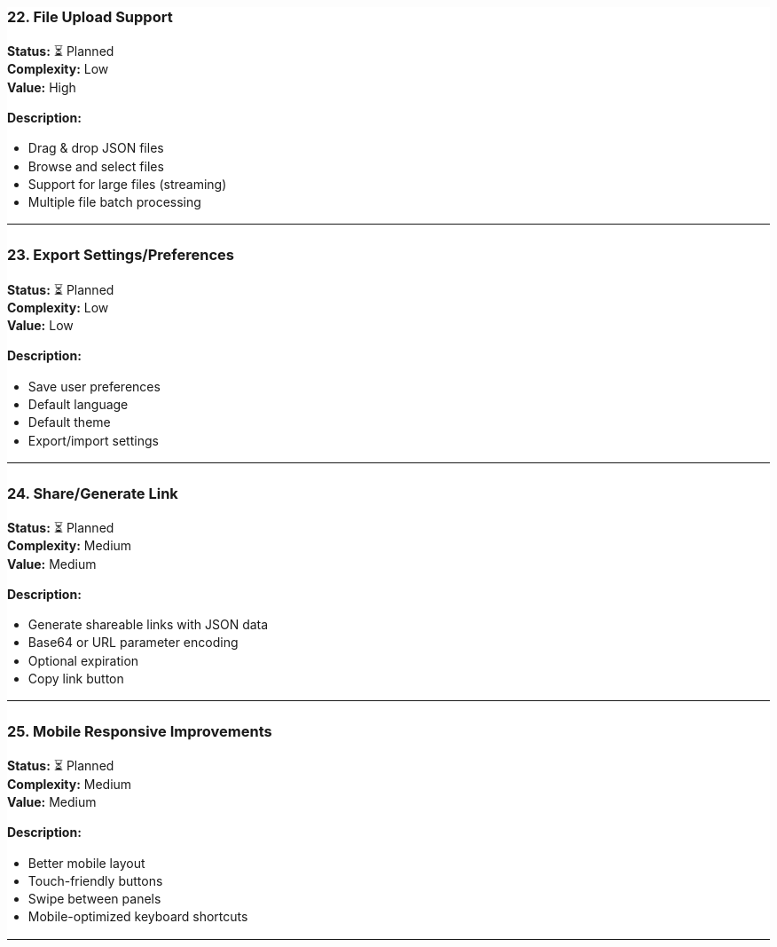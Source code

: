 
### 22. File Upload Support
**Status:** ⏳ Planned  
**Complexity:** Low  
**Value:** High  

**Description:**
- Drag & drop JSON files
- Browse and select files
- Support for large files (streaming)
- Multiple file batch processing

---

### 23. Export Settings/Preferences
**Status:** ⏳ Planned  
**Complexity:** Low  
**Value:** Low  

**Description:**
- Save user preferences
- Default language
- Default theme
- Export/import settings

---

### 24. Share/Generate Link
**Status:** ⏳ Planned  
**Complexity:** Medium  
**Value:** Medium  

**Description:**
- Generate shareable links with JSON data
- Base64 or URL parameter encoding
- Optional expiration
- Copy link button

---

### 25. Mobile Responsive Improvements
**Status:** ⏳ Planned  
**Complexity:** Medium  
**Value:** Medium  

**Description:**
- Better mobile layout
- Touch-friendly buttons
- Swipe between panels
- Mobile-optimized keyboard shortcuts

---
